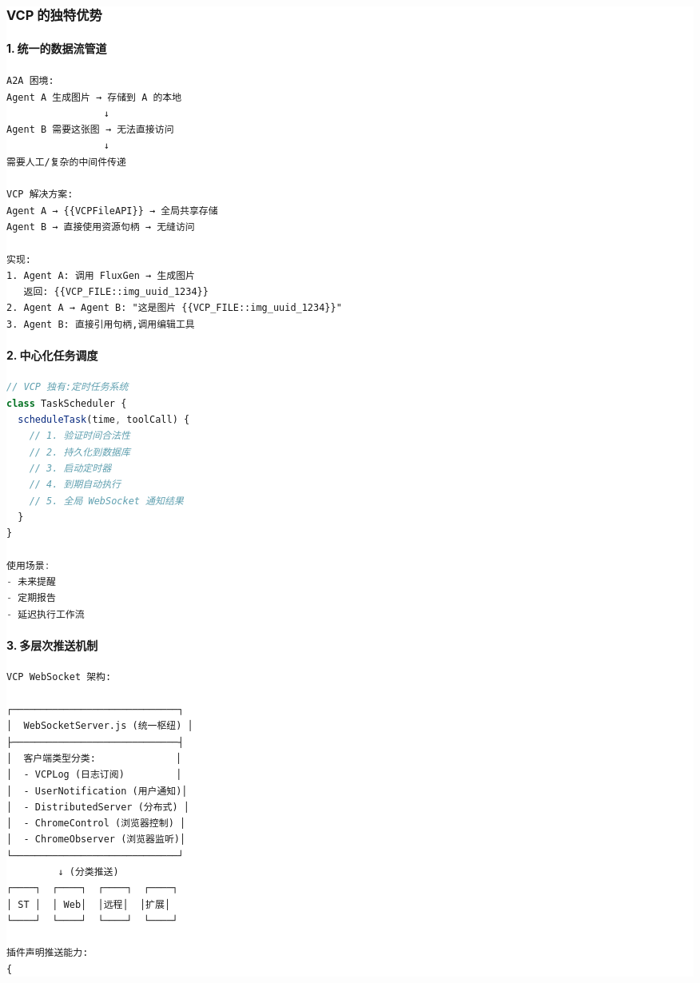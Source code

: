 ### VCP 的独特优势

#### 1. **统一的数据流管道**

```
A2A 困境:
Agent A 生成图片 → 存储到 A 的本地
                 ↓
Agent B 需要这张图 → 无法直接访问
                 ↓
需要人工/复杂的中间件传递

VCP 解决方案:
Agent A → {{VCPFileAPI}} → 全局共享存储
Agent B → 直接使用资源句柄 → 无缝访问

实现:
1. Agent A: 调用 FluxGen → 生成图片
   返回: {{VCP_FILE::img_uuid_1234}}
2. Agent A → Agent B: "这是图片 {{VCP_FILE::img_uuid_1234}}"
3. Agent B: 直接引用句柄,调用编辑工具
```

#### 2. **中心化任务调度**

```javascript
// VCP 独有:定时任务系统
class TaskScheduler {
  scheduleTask(time, toolCall) {
    // 1. 验证时间合法性
    // 2. 持久化到数据库
    // 3. 启动定时器
    // 4. 到期自动执行
    // 5. 全局 WebSocket 通知结果
  }
}

使用场景:
- 未来提醒
- 定期报告
- 延迟执行工作流
```

#### 3. **多层次推送机制**

```
VCP WebSocket 架构:

┌─────────────────────────────┐
│  WebSocketServer.js (统一枢纽) │
├─────────────────────────────┤
│  客户端类型分类:              │
│  - VCPLog (日志订阅)         │
│  - UserNotification (用户通知)│
│  - DistributedServer (分布式) │
│  - ChromeControl (浏览器控制) │
│  - ChromeObserver (浏览器监听)│
└─────────────────────────────┘
         ↓ (分类推送)
┌────┐  ┌────┐  ┌────┐  ┌────┐
│ ST │  │ Web│  │远程│  │扩展│
└────┘  └────┘  └────┘  └────┘

插件声明推送能力:
{
```